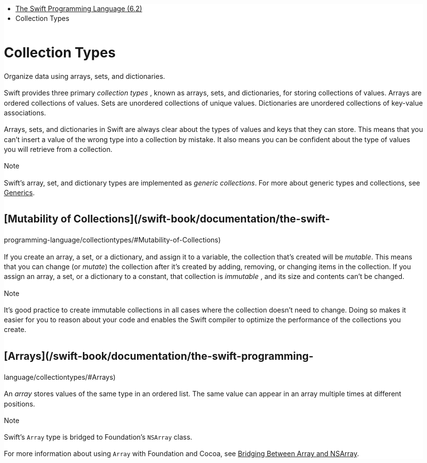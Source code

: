   * [ The Swift Programming Language (6.2) ](/swift-book/documentation/the-swift-programming-language)
  * Collection Types 

# Collection Types

Organize data using arrays, sets, and dictionaries.

Swift provides three primary _collection types_ , known as arrays, sets, and
dictionaries, for storing collections of values. Arrays are ordered
collections of values. Sets are unordered collections of unique values.
Dictionaries are unordered collections of key-value associations.

Arrays, sets, and dictionaries in Swift are always clear about the types of
values and keys that they can store. This means that you can’t insert a value
of the wrong type into a collection by mistake. It also means you can be
confident about the type of values you will retrieve from a collection.

Note

Swift’s array, set, and dictionary types are implemented as _generic
collections_. For more about generic types and collections, see
[Generics](/swift-book/documentation/the-swift-programming-language/generics).

## [Mutability of Collections](/swift-book/documentation/the-swift-
programming-language/collectiontypes/#Mutability-of-Collections)

If you create an array, a set, or a dictionary, and assign it to a variable,
the collection that’s created will be _mutable_. This means that you can
change (or _mutate_) the collection after it’s created by adding, removing, or
changing items in the collection. If you assign an array, a set, or a
dictionary to a constant, that collection is _immutable_ , and its size and
contents can’t be changed.

Note

It’s good practice to create immutable collections in all cases where the
collection doesn’t need to change. Doing so makes it easier for you to reason
about your code and enables the Swift compiler to optimize the performance of
the collections you create.

## [Arrays](/swift-book/documentation/the-swift-programming-
language/collectiontypes/#Arrays)

An _array_ stores values of the same type in an ordered list. The same value
can appear in an array multiple times at different positions.

Note

Swift’s `Array` type is bridged to Foundation’s `NSArray` class.

For more information about using `Array` with Foundation and Cocoa, see
[Bridging Between Array and
NSArray](https://developer.apple.com/documentation/swift/array#2846730).
